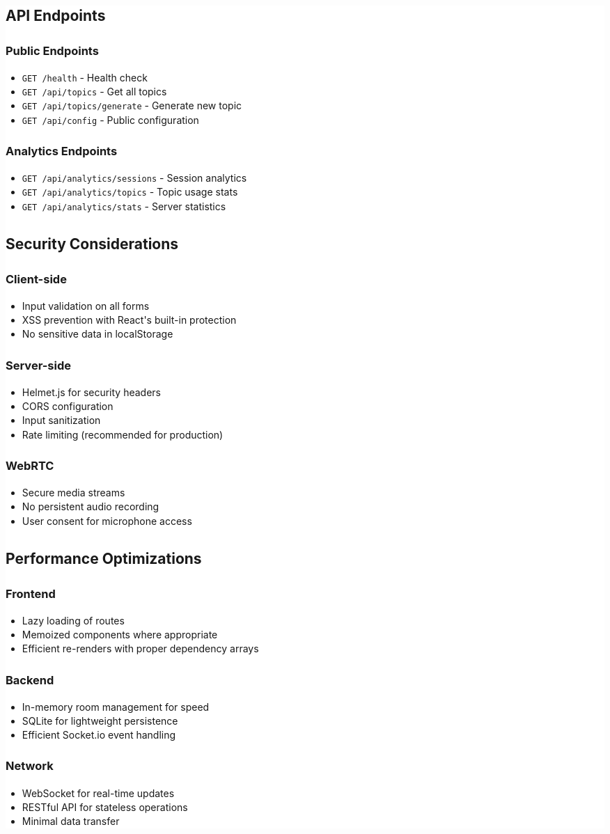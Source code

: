 ## API Endpoints

### Public Endpoints
- `GET /health` - Health check
- `GET /api/topics` - Get all topics
- `GET /api/topics/generate` - Generate new topic
- `GET /api/config` - Public configuration

### Analytics Endpoints
- `GET /api/analytics/sessions` - Session analytics
- `GET /api/analytics/topics` - Topic usage stats
- `GET /api/analytics/stats` - Server statistics

## Security Considerations

### Client-side
- Input validation on all forms
- XSS prevention with React's built-in protection
- No sensitive data in localStorage

### Server-side
- Helmet.js for security headers
- CORS configuration
- Input sanitization
- Rate limiting (recommended for production)

### WebRTC
- Secure media streams
- No persistent audio recording
- User consent for microphone access

## Performance Optimizations

### Frontend
- Lazy loading of routes
- Memoized components where appropriate
- Efficient re-renders with proper dependency arrays

### Backend
- In-memory room management for speed
- SQLite for lightweight persistence
- Efficient Socket.io event handling

### Network
- WebSocket for real-time updates
- RESTful API for stateless operations
- Minimal data transfer
